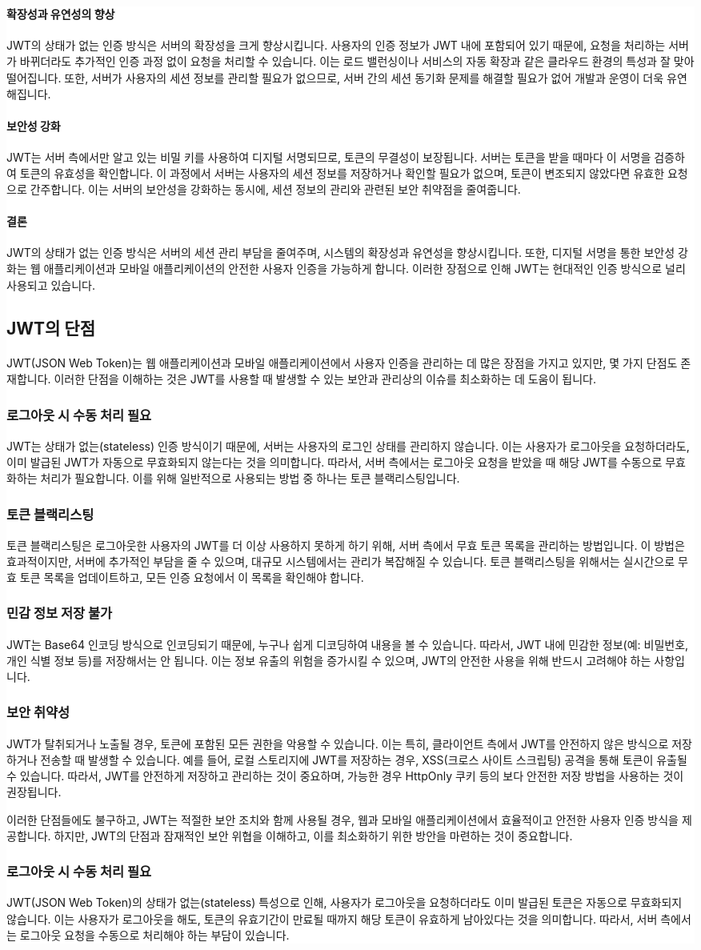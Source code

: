 #### 확장성과 유연성의 향상

JWT의 상태가 없는 인증 방식은 서버의 확장성을 크게 향상시킵니다. 사용자의 인증 정보가 JWT 내에 포함되어 있기 때문에, 요청을 처리하는 서버가 바뀌더라도 추가적인 인증 과정 없이 요청을 처리할 수 있습니다. 이는 로드 밸런싱이나 서비스의 자동 확장과 같은 클라우드 환경의 특성과 잘 맞아 떨어집니다. 또한, 서버가 사용자의 세션 정보를 관리할 필요가 없으므로, 서버 간의 세션 동기화 문제를 해결할 필요가 없어 개발과 운영이 더욱 유연해집니다.

#### 보안성 강화

JWT는 서버 측에서만 알고 있는 비밀 키를 사용하여 디지털 서명되므로, 토큰의 무결성이 보장됩니다. 서버는 토큰을 받을 때마다 이 서명을 검증하여 토큰의 유효성을 확인합니다. 이 과정에서 서버는 사용자의 세션 정보를 저장하거나 확인할 필요가 없으며, 토큰이 변조되지 않았다면 유효한 요청으로 간주합니다. 이는 서버의 보안성을 강화하는 동시에, 세션 정보의 관리와 관련된 보안 취약점을 줄여줍니다.

#### 결론

JWT의 상태가 없는 인증 방식은 서버의 세션 관리 부담을 줄여주며, 시스템의 확장성과 유연성을 향상시킵니다. 또한, 디지털 서명을 통한 보안성 강화는 웹 애플리케이션과 모바일 애플리케이션의 안전한 사용자 인증을 가능하게 합니다. 이러한 장점으로 인해 JWT는 현대적인 인증 방식으로 널리 사용되고 있습니다.

## JWT의 단점

JWT(JSON Web Token)는 웹 애플리케이션과 모바일 애플리케이션에서 사용자 인증을 관리하는 데 많은 장점을 가지고 있지만, 몇 가지 단점도 존재합니다. 이러한 단점을 이해하는 것은 JWT를 사용할 때 발생할 수 있는 보안과 관리상의 이슈를 최소화하는 데 도움이 됩니다.

### 로그아웃 시 수동 처리 필요

JWT는 상태가 없는(stateless) 인증 방식이기 때문에, 서버는 사용자의 로그인 상태를 관리하지 않습니다. 이는 사용자가 로그아웃을 요청하더라도, 이미 발급된 JWT가 자동으로 무효화되지 않는다는 것을 의미합니다. 따라서, 서버 측에서는 로그아웃 요청을 받았을 때 해당 JWT를 수동으로 무효화하는 처리가 필요합니다. 이를 위해 일반적으로 사용되는 방법 중 하나는 토큰 블랙리스팅입니다.

### 토큰 블랙리스팅

토큰 블랙리스팅은 로그아웃한 사용자의 JWT를 더 이상 사용하지 못하게 하기 위해, 서버 측에서 무효 토큰 목록을 관리하는 방법입니다. 이 방법은 효과적이지만, 서버에 추가적인 부담을 줄 수 있으며, 대규모 시스템에서는 관리가 복잡해질 수 있습니다. 토큰 블랙리스팅을 위해서는 실시간으로 무효 토큰 목록을 업데이트하고, 모든 인증 요청에서 이 목록을 확인해야 합니다.

### 민감 정보 저장 불가

JWT는 Base64 인코딩 방식으로 인코딩되기 때문에, 누구나 쉽게 디코딩하여 내용을 볼 수 있습니다. 따라서, JWT 내에 민감한 정보(예: 비밀번호, 개인 식별 정보 등)를 저장해서는 안 됩니다. 이는 정보 유출의 위험을 증가시킬 수 있으며, JWT의 안전한 사용을 위해 반드시 고려해야 하는 사항입니다.

### 보안 취약성

JWT가 탈취되거나 노출될 경우, 토큰에 포함된 모든 권한을 악용할 수 있습니다. 이는 특히, 클라이언트 측에서 JWT를 안전하지 않은 방식으로 저장하거나 전송할 때 발생할 수 있습니다. 예를 들어, 로컬 스토리지에 JWT를 저장하는 경우, XSS(크로스 사이트 스크립팅) 공격을 통해 토큰이 유출될 수 있습니다. 따라서, JWT를 안전하게 저장하고 관리하는 것이 중요하며, 가능한 경우 HttpOnly 쿠키 등의 보다 안전한 저장 방법을 사용하는 것이 권장됩니다.

이러한 단점들에도 불구하고, JWT는 적절한 보안 조치와 함께 사용될 경우, 웹과 모바일 애플리케이션에서 효율적이고 안전한 사용자 인증 방식을 제공합니다. 하지만, JWT의 단점과 잠재적인 보안 위협을 이해하고, 이를 최소화하기 위한 방안을 마련하는 것이 중요합니다.

### 로그아웃 시 수동 처리 필요

JWT(JSON Web Token)의 상태가 없는(stateless) 특성으로 인해, 사용자가 로그아웃을 요청하더라도 이미 발급된 토큰은 자동으로 무효화되지 않습니다. 이는 사용자가 로그아웃을 해도, 토큰의 유효기간이 만료될 때까지 해당 토큰이 유효하게 남아있다는 것을 의미합니다. 따라서, 서버 측에서는 로그아웃 요청을 수동으로 처리해야 하는 부담이 있습니다.
